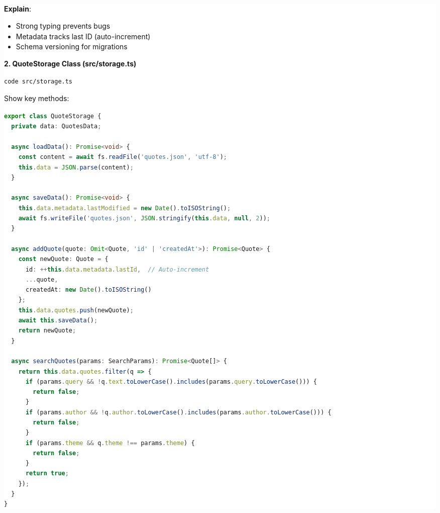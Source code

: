 **Explain**:
- Strong typing prevents bugs
- Metadata tracks last ID (auto-increment)
- Schema versioning for migrations

**2. QuoteStorage Class (src/storage.ts)**

```bash
code src/storage.ts
```

Show key methods:

```typescript
export class QuoteStorage {
  private data: QuotesData;

  async loadData(): Promise<void> {
    const content = await fs.readFile('quotes.json', 'utf-8');
    this.data = JSON.parse(content);
  }

  async saveData(): Promise<void> {
    this.data.metadata.lastModified = new Date().toISOString();
    await fs.writeFile('quotes.json', JSON.stringify(this.data, null, 2));
  }

  async addQuote(quote: Omit<Quote, 'id' | 'createdAt'>): Promise<Quote> {
    const newQuote: Quote = {
      id: ++this.data.metadata.lastId,  // Auto-increment
      ...quote,
      createdAt: new Date().toISOString()
    };
    this.data.quotes.push(newQuote);
    await this.saveData();
    return newQuote;
  }

  async searchQuotes(params: SearchParams): Promise<Quote[]> {
    return this.data.quotes.filter(q => {
      if (params.query && !q.text.toLowerCase().includes(params.query.toLowerCase())) {
        return false;
      }
      if (params.author && !q.author.toLowerCase().includes(params.author.toLowerCase())) {
        return false;
      }
      if (params.theme && q.theme !== params.theme) {
        return false;
      }
      return true;
    });
  }
}
```
